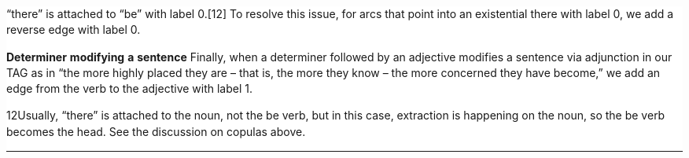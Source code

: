 
“there” is attached to “be” with label 0.[12] To resolve this issue, for arcs that point into an existential there with label 0, we add a reverse edge with
label 0.

**Determiner** **modifying** **a** **sentence** Finally,
when a determiner followed by an adjective modifies a sentence via adjunction in our TAG as in “the
more highly placed they are – that is, the more they
know – the more concerned they have become,”
we add an edge from the verb to the adjective with
label 1.

12Usually, “there” is attached to the noun, not the be verb,
but in this case, extraction is happening on the noun, so the be
verb becomes the head. See the discussion on copulas above.


-----

